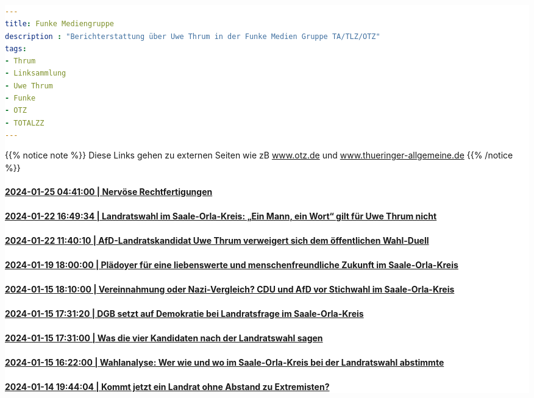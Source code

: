 ```yaml
---
title: Funke Mediengruppe
description : "Berichterstattung über Uwe Thrum in der Funke Medien Gruppe TA/TLZ/OTZ"
tags:
- Thrum
- Linksammlung
- Uwe Thrum
- Funke
- OTZ
- TOTALZZ
---
```


{{% notice note %}}
Diese Links gehen zu externen Seiten wie zB www.otz.de und www.thueringer-allgemeine.de
{{% /notice %}}

#### [ 2024-01-25 04:41:00 | Nervöse Rechtfertigungen ](https://www.otz.de/politik/article241497604/Nervoese-Rechtfertigungen.html)
#### [ 2024-01-22 16:49:34 | Landratswahl im Saale-Orla-Kreis: „Ein Mann, ein Wort“ gilt für Uwe Thrum nicht ](https://www.otz.de/regionen/saale-orla-kreis/article241481968/Landratswahl-im-Saale-Orla-Kreis-Ein-Mann-ein-Wort-gilt-fuer-Uwe-Thrum-nicht.html)
#### [ 2024-01-22 11:40:10 | AfD-Landratskandidat Uwe Thrum verweigert sich dem öffentlichen Wahl-Duell ](https://www.otz.de/regionen/saale-orla-kreis/article241477038/AfD-Landratskandidat-Uwe-Thrum-verweigert-sich-dem-oeffentlichen-Wahl-Duell.html)
#### [ 2024-01-19 18:00:00 | Plädoyer für eine liebenswerte und menschenfreundliche Zukunft im Saale-Orla-Kreis ](https://www.otz.de/regionen/saale-orla-kreis/article241461028/Plaedoyer-fuer-eine-liebenswerte-und-menschenfreundliche-Zukunft-im-Saale-Orla-Kreis.html)
#### [ 2024-01-15 18:10:00 | Vereinnahmung oder Nazi-Vergleich? CDU und AfD vor Stichwahl im Saale-Orla-Kreis ](https://www.otz.de/politik/article241430266/Vereinnahmung-oder-Nazi-Vergleich-CDU-und-AfD-vor-Stichwahl-im-Saale-Orla-Kreis.html)
#### [ 2024-01-15 17:31:20 | DGB setzt auf Demokratie bei Landratsfrage im Saale-Orla-Kreis ](https://www.otz.de/regionen/saale-orla-kreis/article241430588/DGB-setzt-auf-Demokratie-bei-Landratsfrage-im-Saale-Orla-Kreis.html)
#### [ 2024-01-15 17:31:00 | Was die vier Kandidaten nach der Landratswahl sagen ](https://www.otz.de/regionen/saale-orla-kreis/article241430426/Was-die-vier-Kandidaten-nach-der-Landratswahl-sagen.html)
#### [ 2024-01-15 16:22:00 | Wahlanalyse: Wer wie und wo im Saale-Orla-Kreis bei der Landratswahl abstimmte ](https://www.otz.de/regionen/saale-orla-kreis/article241430004/Wahlanalyse-Wer-wie-und-wo-im-Saale-Orla-Kreis-bei-der-Landratswahl-abstimmte.html)
#### [ 2024-01-14 19:44:04 | Kommt jetzt ein Landrat ohne Abstand zu Extremisten? ](https://www.thueringer-allgemeine.de/meinung/article241422600/Kommt-jetzt-ein-Landrat-ohne-Abstand-zu-Extremisten.html)